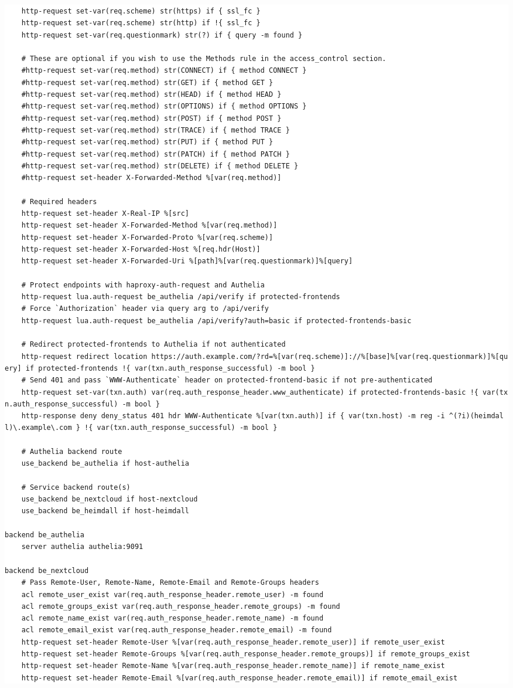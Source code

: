 ```
    http-request set-var(req.scheme) str(https) if { ssl_fc }
    http-request set-var(req.scheme) str(http) if !{ ssl_fc }
    http-request set-var(req.questionmark) str(?) if { query -m found }

    # These are optional if you wish to use the Methods rule in the access_control section.
    #http-request set-var(req.method) str(CONNECT) if { method CONNECT }
    #http-request set-var(req.method) str(GET) if { method GET }
    #http-request set-var(req.method) str(HEAD) if { method HEAD }
    #http-request set-var(req.method) str(OPTIONS) if { method OPTIONS }
    #http-request set-var(req.method) str(POST) if { method POST }
    #http-request set-var(req.method) str(TRACE) if { method TRACE }
    #http-request set-var(req.method) str(PUT) if { method PUT }
    #http-request set-var(req.method) str(PATCH) if { method PATCH }
    #http-request set-var(req.method) str(DELETE) if { method DELETE }
    #http-request set-header X-Forwarded-Method %[var(req.method)]

    # Required headers
    http-request set-header X-Real-IP %[src]
    http-request set-header X-Forwarded-Method %[var(req.method)]
    http-request set-header X-Forwarded-Proto %[var(req.scheme)]
    http-request set-header X-Forwarded-Host %[req.hdr(Host)]
    http-request set-header X-Forwarded-Uri %[path]%[var(req.questionmark)]%[query]

    # Protect endpoints with haproxy-auth-request and Authelia
    http-request lua.auth-request be_authelia /api/verify if protected-frontends
    # Force `Authorization` header via query arg to /api/verify
    http-request lua.auth-request be_authelia /api/verify?auth=basic if protected-frontends-basic

    # Redirect protected-frontends to Authelia if not authenticated
    http-request redirect location https://auth.example.com/?rd=%[var(req.scheme)]://%[base]%[var(req.questionmark)]%[query] if protected-frontends !{ var(txn.auth_response_successful) -m bool }
    # Send 401 and pass `WWW-Authenticate` header on protected-frontend-basic if not pre-authenticated
    http-request set-var(txn.auth) var(req.auth_response_header.www_authenticate) if protected-frontends-basic !{ var(txn.auth_response_successful) -m bool }
    http-response deny deny_status 401 hdr WWW-Authenticate %[var(txn.auth)] if { var(txn.host) -m reg -i ^(?i)(heimdall)\.example\.com } !{ var(txn.auth_response_successful) -m bool }

    # Authelia backend route
    use_backend be_authelia if host-authelia

    # Service backend route(s)
    use_backend be_nextcloud if host-nextcloud
    use_backend be_heimdall if host-heimdall

backend be_authelia
    server authelia authelia:9091

backend be_nextcloud
    # Pass Remote-User, Remote-Name, Remote-Email and Remote-Groups headers
    acl remote_user_exist var(req.auth_response_header.remote_user) -m found
    acl remote_groups_exist var(req.auth_response_header.remote_groups) -m found
    acl remote_name_exist var(req.auth_response_header.remote_name) -m found
    acl remote_email_exist var(req.auth_response_header.remote_email) -m found
    http-request set-header Remote-User %[var(req.auth_response_header.remote_user)] if remote_user_exist
    http-request set-header Remote-Groups %[var(req.auth_response_header.remote_groups)] if remote_groups_exist
    http-request set-header Remote-Name %[var(req.auth_response_header.remote_name)] if remote_name_exist
    http-request set-header Remote-Email %[var(req.auth_response_header.remote_email)] if remote_email_exist

```

[HAproxy]: https://www.haproxy.org/
[Forwarded Headers]: fowarded-headers